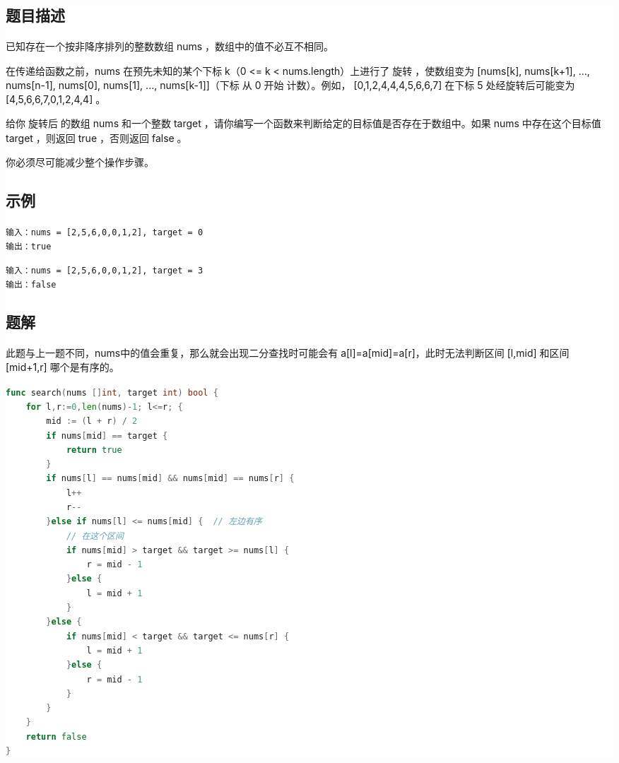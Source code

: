 ## 题目描述
已知存在一个按非降序排列的整数数组 nums ，数组中的值不必互不相同。

在传递给函数之前，nums 在预先未知的某个下标 k（0 <= k < nums.length）上进行了 旋转 ，使数组变为 [nums[k], nums[k+1], ..., nums[n-1], nums[0], nums[1], ..., nums[k-1]]（下标 从 0 开始 计数）。例如， [0,1,2,4,4,4,5,6,6,7] 在下标 5 处经旋转后可能变为 [4,5,6,6,7,0,1,2,4,4] 。

给你 旋转后 的数组 nums 和一个整数 target ，请你编写一个函数来判断给定的目标值是否存在于数组中。如果 nums 中存在这个目标值 target ，则返回 true ，否则返回 false 。

你必须尽可能减少整个操作步骤。

## 示例
```
输入：nums = [2,5,6,0,0,1,2], target = 0
输出：true
```
```
输入：nums = [2,5,6,0,0,1,2], target = 3
输出：false
```

## 题解
此题与上一题不同，nums中的值会重复，那么就会出现二分查找时可能会有 a[l]=a[mid]=a[r]，此时无法判断区间 [l,mid] 和区间 [mid+1,r] 哪个是有序的。

```go
func search(nums []int, target int) bool {
    for l,r:=0,len(nums)-1; l<=r; {
        mid := (l + r) / 2
        if nums[mid] == target {
            return true
        }
        if nums[l] == nums[mid] && nums[mid] == nums[r] {
            l++
            r--
        }else if nums[l] <= nums[mid] {  // 左边有序
            // 在这个区间
            if nums[mid] > target && target >= nums[l] {
                r = mid - 1
            }else {
                l = mid + 1
            }
        }else {
            if nums[mid] < target && target <= nums[r] {
                l = mid + 1
            }else {
                r = mid - 1
            }
        }
    }
    return false
}
```
